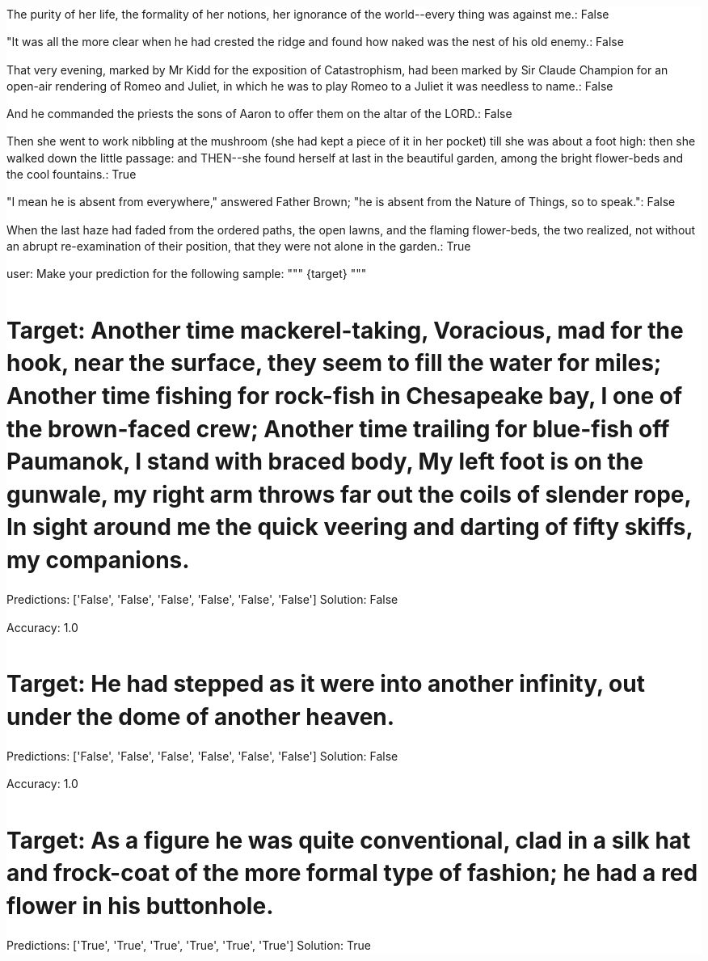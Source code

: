 The purity of her life, the formality of her notions, her ignorance of the world--every thing was against me.: False

"It was all the more clear when he had crested the ridge and found how naked was the nest of his old enemy.: False

That very evening, marked by Mr Kidd for the exposition of Catastrophism, had been marked by Sir Claude Champion for an open-air rendering of Romeo and Juliet, in which he was to play Romeo to a Juliet it was needless to name.: False

And he commanded the priests the sons of Aaron to offer them on the altar of the LORD.: False

Then she went to work nibbling at the mushroom (she had kept a piece of it in her pocket) till she was about a foot high: then she walked down the little passage: and THEN--she found herself at last in the beautiful garden, among the bright flower-beds and the cool fountains.: True

"I mean he is absent from everywhere," answered Father Brown; "he is absent from the Nature of Things, so to speak.": False

When the last haze had faded from the ordered paths, the open lawns, and the flaming flower-beds, the two realized, not without an abrupt re-examination of their position, that they were not alone in the garden.: True

user:
Make your prediction for the following sample:
"""
{target}
"""

# Target: Another time mackerel-taking, Voracious, mad for the hook, near the surface, they seem to fill the water for miles; Another time fishing for rock-fish in Chesapeake bay, I one of the brown-faced crew; Another time trailing for blue-fish off Paumanok, I stand with braced body, My left foot is on the gunwale, my right arm throws far out the coils of slender rope, In sight around me the quick veering and darting of fifty skiffs, my companions.
Predictions: ['False', 'False', 'False', 'False', 'False', 'False']
Solution: False

Accuracy: 1.0

# Target: He had stepped as it were into another infinity, out under the dome of another heaven.
Predictions: ['False', 'False', 'False', 'False', 'False', 'False']
Solution: False

Accuracy: 1.0

# Target: As a figure he was quite conventional, clad in a silk hat and frock-coat of the more formal type of fashion; he had a red flower in his buttonhole.
Predictions: ['True', 'True', 'True', 'True', 'True', 'True']
Solution: True
